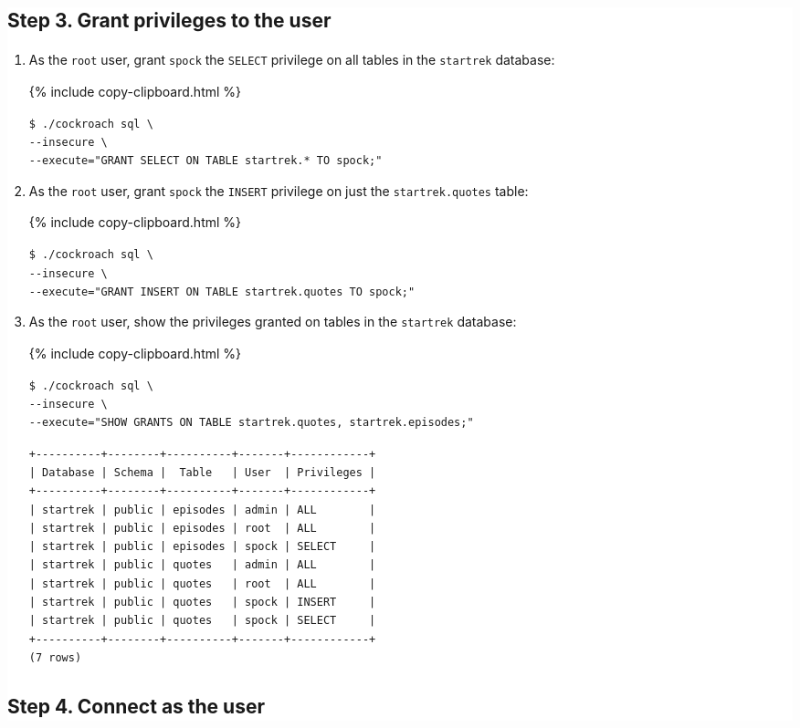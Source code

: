 ## Step 3. Grant privileges to the user

1. As the `root` user, grant `spock` the `SELECT` privilege on all tables in the `startrek` database:

    {% include copy-clipboard.html %}
    ~~~ shell
    $ ./cockroach sql \
    --insecure \
    --execute="GRANT SELECT ON TABLE startrek.* TO spock;"
    ~~~

2. As the `root` user, grant `spock` the `INSERT` privilege on just the `startrek.quotes` table:

    {% include copy-clipboard.html %}
    ~~~ shell
    $ ./cockroach sql \
    --insecure \
    --execute="GRANT INSERT ON TABLE startrek.quotes TO spock;"
    ~~~

3. As the `root` user, show the privileges granted on tables in the `startrek` database:

    {% include copy-clipboard.html %}
    ~~~ shell
    $ ./cockroach sql \
    --insecure \
    --execute="SHOW GRANTS ON TABLE startrek.quotes, startrek.episodes;"
    ~~~

    ~~~
    +----------+--------+----------+-------+------------+
    | Database | Schema |  Table   | User  | Privileges |
    +----------+--------+----------+-------+------------+
    | startrek | public | episodes | admin | ALL        |
    | startrek | public | episodes | root  | ALL        |
    | startrek | public | episodes | spock | SELECT     |
    | startrek | public | quotes   | admin | ALL        |
    | startrek | public | quotes   | root  | ALL        |
    | startrek | public | quotes   | spock | INSERT     |
    | startrek | public | quotes   | spock | SELECT     |
    +----------+--------+----------+-------+------------+
    (7 rows)
    ~~~

## Step 4. Connect as the user
